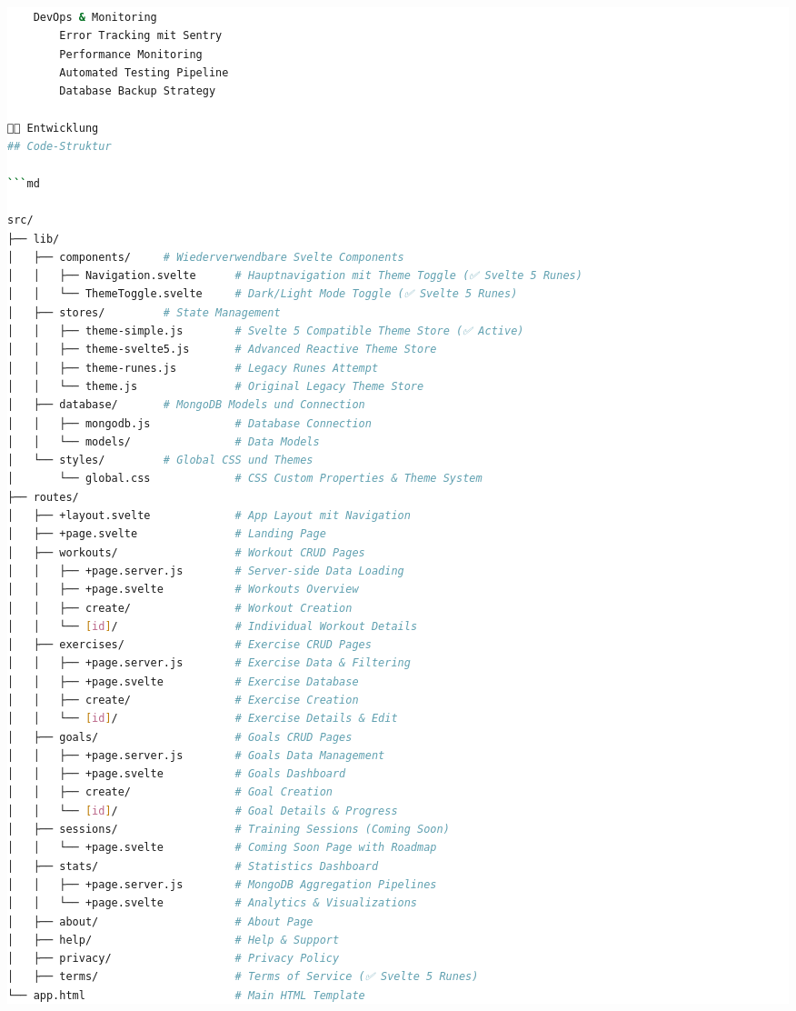 ```bash
    DevOps & Monitoring
        Error Tracking mit Sentry
        Performance Monitoring
        Automated Testing Pipeline
        Database Backup Strategy

👨‍💻 Entwicklung
## Code-Struktur

```md

src/
├── lib/
│   ├── components/     # Wiederverwendbare Svelte Components
│   │   ├── Navigation.svelte      # Hauptnavigation mit Theme Toggle (✅ Svelte 5 Runes)
│   │   └── ThemeToggle.svelte     # Dark/Light Mode Toggle (✅ Svelte 5 Runes)
│   ├── stores/         # State Management
│   │   ├── theme-simple.js        # Svelte 5 Compatible Theme Store (✅ Active)
│   │   ├── theme-svelte5.js       # Advanced Reactive Theme Store
│   │   ├── theme-runes.js         # Legacy Runes Attempt
│   │   └── theme.js               # Original Legacy Theme Store
│   ├── database/       # MongoDB Models und Connection
│   │   ├── mongodb.js             # Database Connection
│   │   └── models/                # Data Models
│   └── styles/         # Global CSS und Themes
│       └── global.css             # CSS Custom Properties & Theme System
├── routes/
│   ├── +layout.svelte             # App Layout mit Navigation
│   ├── +page.svelte               # Landing Page
│   ├── workouts/                  # Workout CRUD Pages
│   │   ├── +page.server.js        # Server-side Data Loading
│   │   ├── +page.svelte           # Workouts Overview
│   │   ├── create/                # Workout Creation
│   │   └── [id]/                  # Individual Workout Details
│   ├── exercises/                 # Exercise CRUD Pages
│   │   ├── +page.server.js        # Exercise Data & Filtering
│   │   ├── +page.svelte           # Exercise Database
│   │   ├── create/                # Exercise Creation
│   │   └── [id]/                  # Exercise Details & Edit
│   ├── goals/                     # Goals CRUD Pages
│   │   ├── +page.server.js        # Goals Data Management
│   │   ├── +page.svelte           # Goals Dashboard
│   │   ├── create/                # Goal Creation
│   │   └── [id]/                  # Goal Details & Progress
│   ├── sessions/                  # Training Sessions (Coming Soon)
│   │   └── +page.svelte           # Coming Soon Page with Roadmap
│   ├── stats/                     # Statistics Dashboard
│   │   ├── +page.server.js        # MongoDB Aggregation Pipelines
│   │   └── +page.svelte           # Analytics & Visualizations
│   ├── about/                     # About Page
│   ├── help/                      # Help & Support
│   ├── privacy/                   # Privacy Policy
│   ├── terms/                     # Terms of Service (✅ Svelte 5 Runes)
└── app.html                       # Main HTML Template
```
